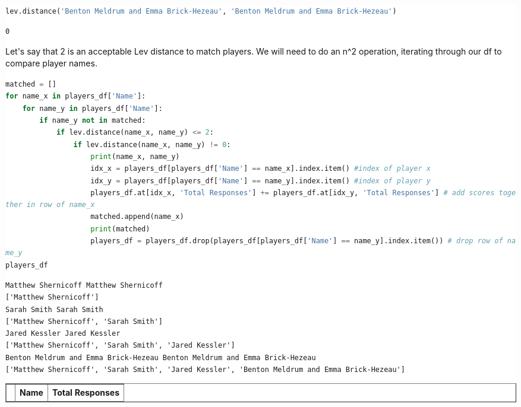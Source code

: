 ```python
lev.distance('Benton Meldrum and Emma Brick-Hezeau', 'Benton Meldrum and Emma Brick-Hezeau')
```




    0



Let's say that 2 is an acceptable Lev distance to match players. We will need to do an n^2 operation, iterating through our df to compare player names.


```python
matched = []
for name_x in players_df['Name']:
    for name_y in players_df['Name']:
        if name_y not in matched:
            if lev.distance(name_x, name_y) <= 2:
                if lev.distance(name_x, name_y) != 0:
                    print(name_x, name_y)
                    idx_x = players_df[players_df['Name'] == name_x].index.item() #index of player x
                    idx_y = players_df[players_df['Name'] == name_y].index.item() #index of player y
                    players_df.at[idx_x, 'Total Responses'] += players_df.at[idx_y, 'Total Responses'] # add scores together in row of name_x
                    matched.append(name_x)
                    print(matched)
                    players_df = players_df.drop(players_df[players_df['Name'] == name_y].index.item()) # drop row of name_y
players_df
```

    Matthew Shernicoff Matthew Shernicoff 
    ['Matthew Shernicoff']
    Sarah Smith Sarah Smith 
    ['Matthew Shernicoff', 'Sarah Smith']
    Jared Kessler Jared Kessler 
    ['Matthew Shernicoff', 'Sarah Smith', 'Jared Kessler']
    Benton Meldrum and Emma Brick-Hezeau Benton Meldrum and Emma Brick-Hezeau 
    ['Matthew Shernicoff', 'Sarah Smith', 'Jared Kessler', 'Benton Meldrum and Emma Brick-Hezeau']





<div>
<style scoped>
    .dataframe tbody tr th:only-of-type {
        vertical-align: middle;
    }

    .dataframe tbody tr th {
        vertical-align: top;
    }

    .dataframe thead th {
        text-align: right;
    }
</style>
<table border="1" class="dataframe">
  <thead>
    <tr style="text-align: right;">
      <th></th>
      <th>Name</th>
      <th>Total Responses</th>
    </tr>
  </thead>
  <tbody>